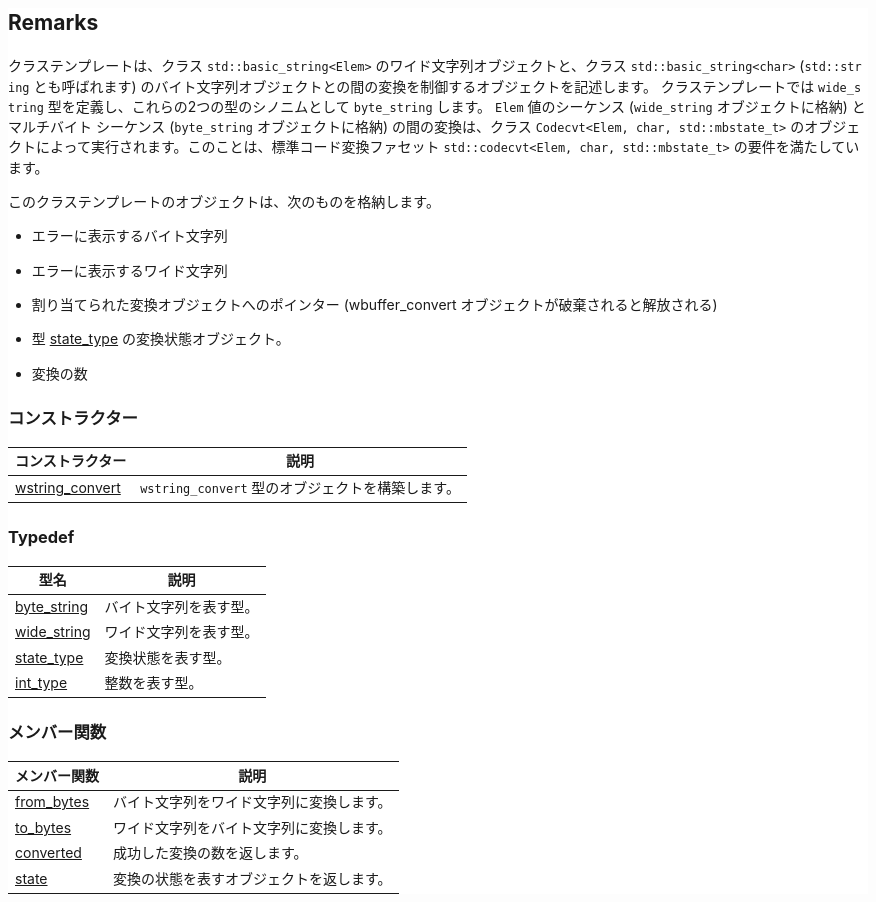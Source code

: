 ## <a name="remarks"></a>Remarks

クラステンプレートは、クラス `std::basic_string<Elem>` のワイド文字列オブジェクトと、クラス `std::basic_string<char>` (`std::string` とも呼ばれます) のバイト文字列オブジェクトとの間の変換を制御するオブジェクトを記述します。 クラステンプレートでは `wide_string` 型を定義し、これらの2つの型のシノニムとして `byte_string` します。 `Elem` 値のシーケンス (`wide_string` オブジェクトに格納) とマルチバイト シーケンス (`byte_string` オブジェクトに格納) の間の変換は、クラス `Codecvt<Elem, char, std::mbstate_t>` のオブジェクトによって実行されます。このことは、標準コード変換ファセット `std::codecvt<Elem, char, std::mbstate_t>` の要件を満たしています。

このクラステンプレートのオブジェクトは、次のものを格納します。

- エラーに表示するバイト文字列

- エラーに表示するワイド文字列

- 割り当てられた変換オブジェクトへのポインター (wbuffer_convert オブジェクトが破棄されると解放される)

- 型 [state_type](#state_type) の変換状態オブジェクト。

- 変換の数

### <a name="constructors"></a>コンストラクター

|コンストラクター|説明|
|-|-|
|[wstring_convert](#wstring_convert)|`wstring_convert` 型のオブジェクトを構築します。|

### <a name="typedefs"></a>Typedef

|型名|説明|
|-|-|
|[byte_string](#byte_string)|バイト文字列を表す型。|
|[wide_string](#wide_string)|ワイド文字列を表す型。|
|[state_type](#state_type)|変換状態を表す型。|
|[int_type](#int_type)|整数を表す型。|

### <a name="member-functions"></a>メンバー関数

|メンバー関数|説明|
|-|-|
|[from_bytes](#from_bytes)|バイト文字列をワイド文字列に変換します。|
|[to_bytes](#to_bytes)|ワイド文字列をバイト文字列に変換します。|
|[converted](#converted)|成功した変換の数を返します。|
|[state](#state)|変換の状態を表すオブジェクトを返します。|
